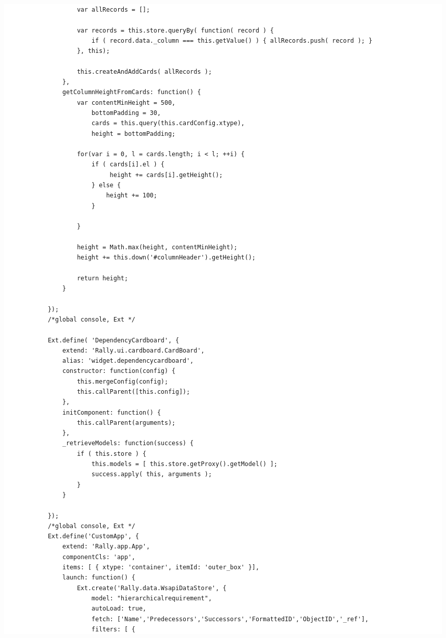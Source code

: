 ```
                    var allRecords = [];

                    var records = this.store.queryBy( function( record ) {
                        if ( record.data._column === this.getValue() ) { allRecords.push( record ); }
                    }, this);

                    this.createAndAddCards( allRecords );
                },
                getColumnHeightFromCards: function() {
                    var contentMinHeight = 500,
                        bottomPadding = 30,
                        cards = this.query(this.cardConfig.xtype),
                        height = bottomPadding;

                    for(var i = 0, l = cards.length; i < l; ++i) {
                        if ( cards[i].el ) {
                             height += cards[i].getHeight();
                        } else {
                            height += 100;
                        }

                    }

                    height = Math.max(height, contentMinHeight);
                    height += this.down('#columnHeader').getHeight();

                    return height;
                } 

            });
            /*global console, Ext */

            Ext.define( 'DependencyCardboard', {
                extend: 'Rally.ui.cardboard.CardBoard',
                alias: 'widget.dependencycardboard',
                constructor: function(config) {
                    this.mergeConfig(config);
                    this.callParent([this.config]);
                },
                initComponent: function() {
                    this.callParent(arguments);
                },
                _retrieveModels: function(success) {
                    if ( this.store ) {
                        this.models = [ this.store.getProxy().getModel() ];
                        success.apply( this, arguments );
                    }
                }

            });
            /*global console, Ext */
            Ext.define('CustomApp', {
                extend: 'Rally.app.App',
                componentCls: 'app',
                items: [ { xtype: 'container', itemId: 'outer_box' }],
                launch: function() {
                    Ext.create('Rally.data.WsapiDataStore', {
                        model: "hierarchicalrequirement",
                        autoLoad: true,
                        fetch: ['Name','Predecessors','Successors','FormattedID','ObjectID','_ref'],
                        filters: [ {
```